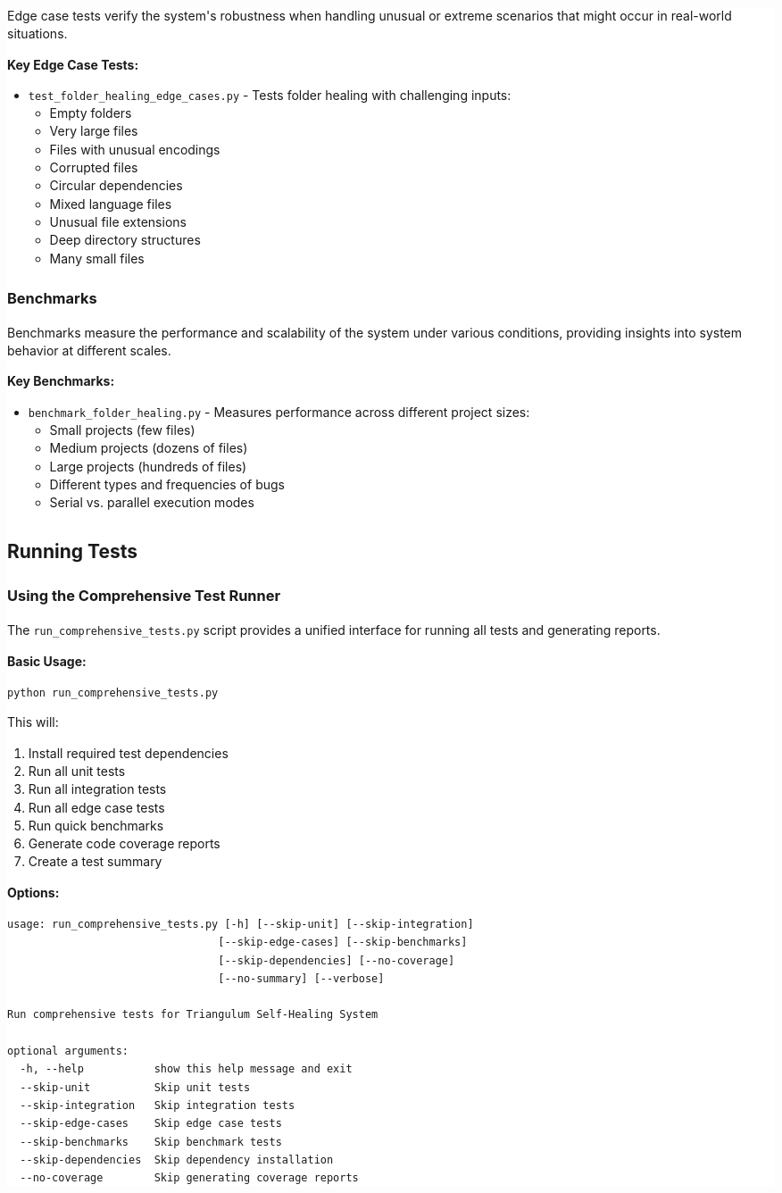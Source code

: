 Edge case tests verify the system's robustness when handling unusual or extreme scenarios that might occur in real-world situations.

**Key Edge Case Tests:**
- `test_folder_healing_edge_cases.py` - Tests folder healing with challenging inputs:
  - Empty folders
  - Very large files
  - Files with unusual encodings
  - Corrupted files
  - Circular dependencies
  - Mixed language files
  - Unusual file extensions
  - Deep directory structures
  - Many small files

### Benchmarks

Benchmarks measure the performance and scalability of the system under various conditions, providing insights into system behavior at different scales.

**Key Benchmarks:**
- `benchmark_folder_healing.py` - Measures performance across different project sizes:
  - Small projects (few files)
  - Medium projects (dozens of files)
  - Large projects (hundreds of files)
  - Different types and frequencies of bugs
  - Serial vs. parallel execution modes

## Running Tests

### Using the Comprehensive Test Runner

The `run_comprehensive_tests.py` script provides a unified interface for running all tests and generating reports.

**Basic Usage:**
```bash
python run_comprehensive_tests.py
```

This will:
1. Install required test dependencies
2. Run all unit tests
3. Run all integration tests
4. Run all edge case tests
5. Run quick benchmarks
6. Generate code coverage reports
7. Create a test summary

**Options:**

```
usage: run_comprehensive_tests.py [-h] [--skip-unit] [--skip-integration]
                                 [--skip-edge-cases] [--skip-benchmarks]
                                 [--skip-dependencies] [--no-coverage]
                                 [--no-summary] [--verbose]

Run comprehensive tests for Triangulum Self-Healing System

optional arguments:
  -h, --help           show this help message and exit
  --skip-unit          Skip unit tests
  --skip-integration   Skip integration tests
  --skip-edge-cases    Skip edge case tests
  --skip-benchmarks    Skip benchmark tests
  --skip-dependencies  Skip dependency installation
  --no-coverage        Skip generating coverage reports
```